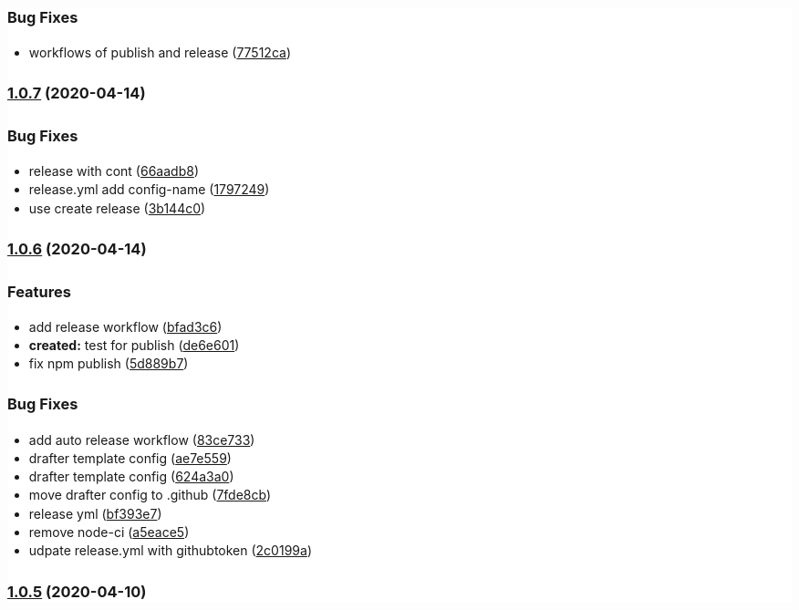 
### Bug Fixes

* workflows of publish and release ([77512ca](https://github.com/juicecube/mlz-pack/commit/77512ca150fbc9f08b759034642b2169e6306056))

### [1.0.7](https://github.com/juicecube/mlz-pack/compare/v1.0.6...v1.0.7) (2020-04-14)


### Bug Fixes

* release with cont ([66aadb8](https://github.com/juicecube/mlz-pack/commit/66aadb83711008cde6e9f17f02f9b50287566627))
* release.yml add config-name ([1797249](https://github.com/juicecube/mlz-pack/commit/1797249ff82a58e70f198563e02ea5b2c295c265))
* use create release ([3b144c0](https://github.com/juicecube/mlz-pack/commit/3b144c0d588e88411fd4b84647d45b93e8d31bc4))

### [1.0.6](https://github.com/juicecube/mlz-pack/compare/v1.0.5...v1.0.6) (2020-04-14)


### Features

* add release workflow ([bfad3c6](https://github.com/juicecube/mlz-pack/commit/bfad3c61a9f21fd8944424c39aab37cfbb947153))
* **created:** test for publish ([de6e601](https://github.com/juicecube/mlz-pack/commit/de6e601d28235fc076bb4e079483e54337c05836))
* fix npm publish ([5d889b7](https://github.com/juicecube/mlz-pack/commit/5d889b72af90663ed593581998c6f817ce3083aa))


### Bug Fixes

* add auto release workflow ([83ce733](https://github.com/juicecube/mlz-pack/commit/83ce733f5eebb4824935f7f9b2de9dac68371565))
* drafter template config ([ae7e559](https://github.com/juicecube/mlz-pack/commit/ae7e559a8b82a9ba3c3bd4e097cb9c1c7a739819))
* drafter template config ([624a3a0](https://github.com/juicecube/mlz-pack/commit/624a3a003136910e9cd788529b0465201b69d9e0))
* move drafter config to .github ([7fde8cb](https://github.com/juicecube/mlz-pack/commit/7fde8cb2066cd99fcee1fc97f6f0bd13a2105b7b))
* release yml ([bf393e7](https://github.com/juicecube/mlz-pack/commit/bf393e78d771c45557933d37ef417aa9f740239c))
* remove node-ci ([a5eace5](https://github.com/juicecube/mlz-pack/commit/a5eace56e19977dee7144730475e63b94cae8cae))
* udpate release.yml with githubtoken ([2c0199a](https://github.com/juicecube/mlz-pack/commit/2c0199ac708270f5437c309802bbd2105092bcfd))

### [1.0.5](https://github.com/juicecube/mlz-pack/compare/v1.0.4...v1.0.5) (2020-04-10)

